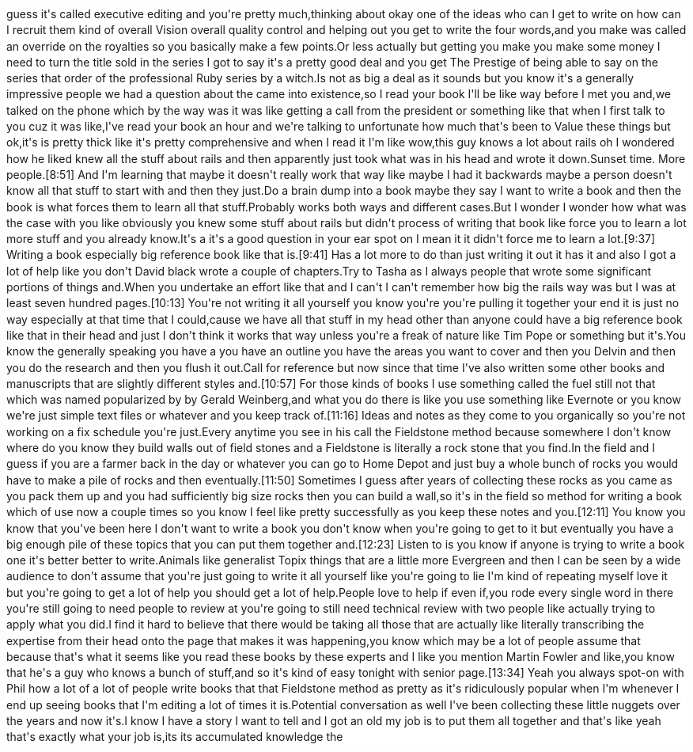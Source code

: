 guess it's called executive editing and you're pretty much,thinking about okay one of the ideas who can I get to write on how can I recruit them kind of overall Vision overall quality control and helping out you get to write the four words,and you make was called an override on the royalties so you basically make a few points.Or less actually but getting you make you make some money I need to turn the title sold in the series I got to say it's a pretty good deal and you get The Prestige of being able to say on the series that order of the professional Ruby series by a witch.Is not as big a deal as it sounds but you know it's a generally impressive people we had a question about the came into existence,so I read your book I'll be like way before I met you and,we talked on the phone which by the way was it was like getting a call from the president or something like that when I first talk to you cuz it was like,I've read your book an hour and we're talking to unfortunate how much that's been to Value these things but ok,it's is pretty thick like it's pretty comprehensive and when I read it I'm like wow,this guy knows a lot about rails oh I wondered how he liked knew all the stuff about rails and then apparently just took what was in his head and wrote it down.Sunset time. More people.[8:51] And I'm learning that maybe it doesn't really work that way like maybe I had it backwards maybe a person doesn't know all that stuff to start with and then they just.Do a brain dump into a book maybe they say I want to write a book and then the book is what forces them to learn all that stuff.Probably works both ways and different cases.But I wonder I wonder how what was the case with you like obviously you knew some stuff about rails but didn't process of writing that book like force you to learn a lot more stuff and you already know.It's a it's a good question in your ear spot on I mean it it didn't force me to learn a lot.[9:37] Writing a book especially big reference book like that is.[9:41] Has a lot more to do than just writing it out it has it and also I got a lot of help like you don't David black wrote a couple of chapters.Try to Tasha as I always people that wrote some significant portions of things and.When you undertake an effort like that and I can't I can't remember how big the rails way was but I was at least seven hundred pages.[10:13] You're not writing it all yourself you know you're you're pulling it together your end it is just no way especially at that time that I could,cause we have all that stuff in my head other than anyone could have a big reference book like that in their head and just I don't think it works that way unless you're a freak of nature like Tim Pope or something but it's.You know the generally speaking you have a you have an outline you have the areas you want to cover and then you Delvin and then you do the research and then you flush it out.Call for reference but now since that time I've also written some other books and manuscripts that are slightly different styles and.[10:57] For those kinds of books I use something called the fuel still not that which was named popularized by by Gerald Weinberg,and what you do there is like you use something like Evernote or you know we're just simple text files or whatever and you keep track of.[11:16] Ideas and notes as they come to you organically so you're not working on a fix schedule you're just.Every anytime you see in his call the Fieldstone method because somewhere I don't know where do you know they build walls out of field stones and a Fieldstone is literally a rock stone that you find.In the field and I guess if you are a farmer back in the day or whatever you can go to Home Depot and just buy a whole bunch of rocks you would have to make a pile of rocks and then eventually.[11:50] Sometimes I guess after years of collecting these rocks as you came as you pack them up and you had sufficiently big size rocks then you can build a wall,so it's in the field so method for writing a book which of use now a couple times so you know I feel like pretty successfully as you keep these notes and you.[12:11] You know you know that you've been here I don't want to write a book you don't know when you're going to get to it but eventually you have a big enough pile of these topics that you can put them together and.[12:23] Listen to is you know if anyone is trying to write a book one it's better better to write.Animals like generalist Topix things that are a little more Evergreen and then I can be seen by a wide audience to don't assume that you're just going to write it all yourself like you're going to lie I'm kind of repeating myself love it but you're going to get a lot of help you should get a lot of help.People love to help if even if,you rode every single word in there you're still going to need people to review at you're going to still need technical review with two people like actually trying to apply what you did.I find it hard to believe that there would be taking all those that are actually like literally transcribing the expertise from their head onto the page that makes it was happening,you know which may be a lot of people assume that because that's what it seems like you read these books by these experts and I like you mention Martin Fowler and like,you know that he's a guy who knows a bunch of stuff,and so it's kind of easy tonight with senior page.[13:34] Yeah you always spot-on with Phil how a lot of a lot of people write books that that Fieldstone method as pretty as it's ridiculously popular when I'm whenever I end up seeing books that I'm editing a lot of times it is.Potential conversation as well I've been collecting these little nuggets over the years and now it's.I know I have a story I want to tell and I got an old my job is to put them all together and that's like yeah that's exactly what your job is,its its accumulated knowledge the